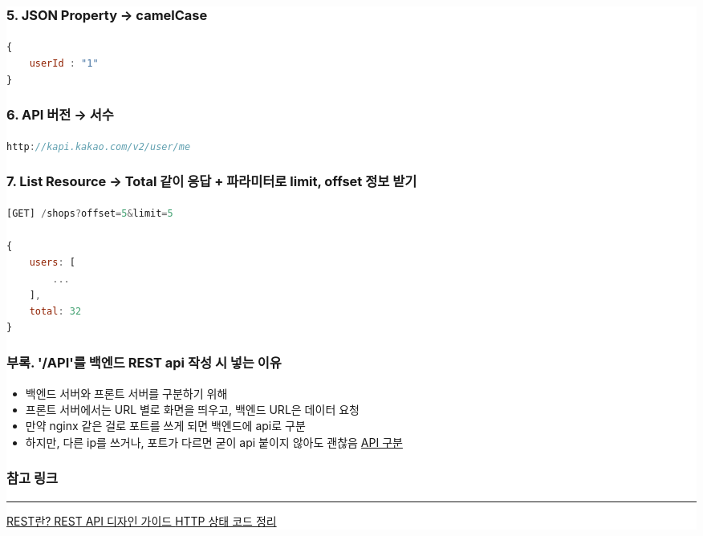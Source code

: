 ### 5. JSON Property → camelCase

```jsx
{
	userId : "1"
}
```

### 6. API 버전 → 서수

```jsx
http://kapi.kakao.com/v2/user/me
```

### 7. List Resource → Total 같이 응답 + 파라미터로 limit, offset 정보 받기

```jsx
[GET] /shops?offset=5&limit=5

{
	users: [
		...
	],
	total: 32
}
```

### 부록. '/API'를 백엔드 REST api 작성 시 넣는 이유

- 백엔드 서버와 프론트 서버를 구분하기 위해
- 프론트 서버에서는 URL 별로 화면을 띄우고, 백엔드 URL은 데이터 요청
- 만약 nginx 같은 걸로 포트를 쓰게 되면 백엔드에 api로 구분
- 하지만, 다른 ip를 쓰거나, 포트가 다르면 굳이 api 붙이지 않아도 괜찮음
[API 구분](./img/2주차/API.png)


### 참고 링크

---
[REST란? REST API 디자인 가이드 ](https://covenant.tistory.com/241)
[HTTP 상태 코드 정리](https://www.whatap.io/ko/blog/40/)